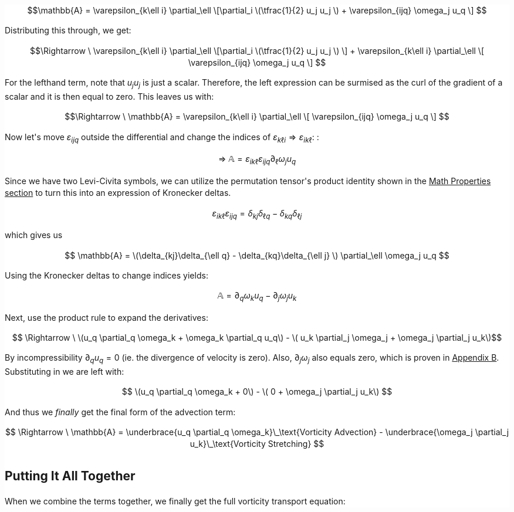$$\mathbb{A} = \varepsilon_{k\ell i} \partial_\ell \[\partial_i
\(\tfrac{1}{2} u_j u_j \) + \varepsilon_{ijq} \omega_j u_q  \] $$

Distributing this through, we get:

$$\Rightarrow \ \varepsilon_{k\ell i} \partial_\ell \[\partial_i \(\tfrac{1}{2}
u_j u_j \) \] + \varepsilon_{k\ell i} \partial_\ell \[ \varepsilon_{ijq}
\omega_j u_q \] $$

For the lefthand term, note that $u_j u_j$ is just a scalar. Therefore, the
left expression can be surmised as the curl of the gradient of a scalar and it
is then equal to zero. This leaves us with:

$$\Rightarrow \ \mathbb{A} = \varepsilon_{k\ell i} \partial_\ell \[
\varepsilon_{ijq} \omega_j u_q \] $$

Now let's move $\varepsilon_{ijq}$ outside the differential and change the
indices of $\varepsilon_{k\ell i} \Rightarrow \varepsilon_{ik\ell}$: :

$$\Rightarrow \ \mathbb{A} = \varepsilon_{ik\ell} \varepsilon_{ijq}
\partial_\ell \omega_j u_q$$

Since we have two Levi-Civita symbols, we can utilize the permutation tensor's
product identity shown in the [Math Properties section](#math-properties) to
turn this into an expression of Kronecker deltas.

$$ \varepsilon_{ik\ell} \varepsilon_{ijq} = \delta_{kj}\delta_{\ell q} -
\delta_{kq}\delta_{\ell j} $$

which gives us

$$ \mathbb{A} = \(\delta_{kj}\delta_{\ell q} - \delta_{kq}\delta_{\ell j} \)
\partial_\ell \omega_j u_q $$

Using the Kronecker deltas to change indices yields:

$$ \mathbb{A} = \partial_q \omega_k u_q - \partial_j \omega_j u_k $$

Next, use the product rule to expand the derivatives:

$$ \Rightarrow \ \(u_q \partial_q \omega_k + \omega_k \partial_q  u_q\) -
\( u_k \partial_j \omega_j  + \omega_j \partial_j  u_k\)$$

By incompressibility $\partial_q u_q =0$ (ie. the divergence of velocity is
zero). Also, $\partial_j \omega_j$ also equals zero, which is proven in
[Appendix B](#appendix-b). Substituting in we are left with:

$$ \(u_q \partial_q \omega_k + 0\) - \( 0  + \omega_j \partial_j  u_k\) $$

And thus we *finally* get the final form of the advection term:

$$ \Rightarrow \  \mathbb{A} = \underbrace{u_q \partial_q
\omega_k}\_\text{Vorticity Advection}  - \underbrace{\omega_j \partial_j
u_k}\_\text{Vorticity Stretching} $$



## Putting It All Together

When we combine the terms together, we finally get the full vorticity transport
equation:
